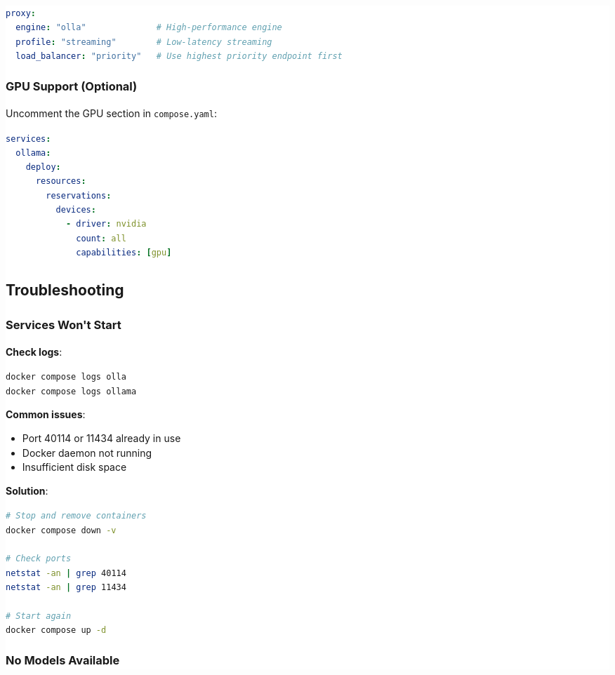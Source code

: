 ```yaml
proxy:
  engine: "olla"              # High-performance engine
  profile: "streaming"        # Low-latency streaming
  load_balancer: "priority"   # Use highest priority endpoint first
```

### GPU Support (Optional)

Uncomment the GPU section in `compose.yaml`:

```yaml
services:
  ollama:
    deploy:
      resources:
        reservations:
          devices:
            - driver: nvidia
              count: all
              capabilities: [gpu]
```

## Troubleshooting

### Services Won't Start

**Check logs**:

```bash
docker compose logs olla
docker compose logs ollama
```

**Common issues**:

- Port 40114 or 11434 already in use
- Docker daemon not running
- Insufficient disk space

**Solution**:

```bash
# Stop and remove containers
docker compose down -v

# Check ports
netstat -an | grep 40114
netstat -an | grep 11434

# Start again
docker compose up -d
```

### No Models Available
